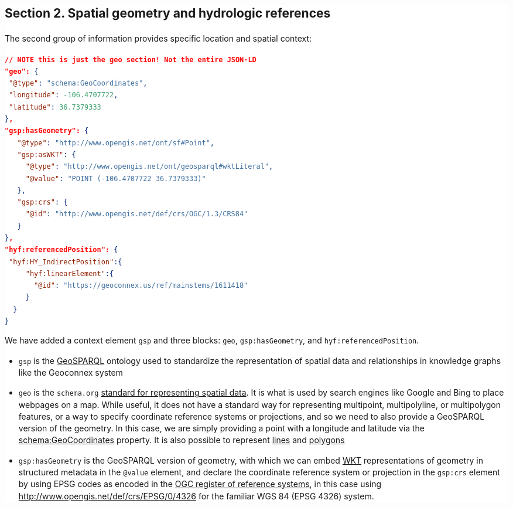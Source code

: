 ## Section 2. Spatial geometry and hydrologic references

The second group of information provides specific location and spatial context:



[^12]: Note that ideally this would be a geoconnex URI for a river mainstem, in this case (https://geoconnex.us/ref/mainstems/1611418)[https://geoconnex.us/ref/mainstems/1611418]

   ```json
   // NOTE this is just the geo section! Not the entire JSON-LD
  "geo": {
    "@type": "schema:GeoCoordinates",
    "longitude": -106.4707722,
    "latitude": 36.7379333
  },
  "gsp:hasGeometry": {
      "@type": "http://www.opengis.net/ont/sf#Point",
      "gsp:asWKT": {
        "@type": "http://www.opengis.net/ont/geosparql#wktLiteral",
        "@value": "POINT (-106.4707722 36.7379333)"
      },
      "gsp:crs": {
        "@id": "http://www.opengis.net/def/crs/OGC/1.3/CRS84"
      }
   },
  "hyf:referencedPosition": {
    "hyf:HY_IndirectPosition":{
        "hyf:linearElement":{
          "@id": "https://geoconnex.us/ref/mainstems/1611418"
        }
     }
   }
```



We have added a context element `gsp` and three blocks: `geo`, `gsp:hasGeometry`, and `hyf:referencedPosition`.

-   `gsp` is the [GeoSPARQL](https://www.ogc.org/standard/geosparql/) ontology used to standardize the representation of spatial data and relationships in knowledge graphs like the Geoconnex system

-   `geo` is the `schema.org` [standard for representing spatial data](https://schema.org/geo). It is what is used by search engines like Google and Bing to place webpages on a map. While useful, it does not have a standard way for representing multipoint, multipolyline, or multipolygon features, or a way to specify coordinate reference systems or projections, and so we need to also provide a GeoSPARQL version of the geometry. In this case, we are simply providing a point with a longitude and latitude via the [schema:GeoCoordinates](https://schema.org/GeoCoordinates) property. It is also possible to represent [lines](https://schema.org/line) and [polygons](https://schema.org/polygon)

-   `gsp:hasGeometry` is the GeoSPARQL version of geometry, with which we can embed [WKT](https://en.wikipedia.org/wiki/Well-known_text_representation_of_geometry) representations of geometry in structured metadata in the `@value` element, and declare the coordinate reference system or projection in the `gsp:crs` element by using EPSG codes as encoded in the [OGC register of reference systems](http://www.opengis.net/def/crs/EPSG/0/), in this case using http://www.opengis.net/def/crs/EPSG/0/4326 for the familiar WGS 84 (EPSG 4326) system.


[^9]: This is ideally a persistent geoconnex URI. See [here](https://github.com/internetofwater/geoconnex.us/blob/master/CONTRIBUTING.md) for how to create these. It is optional if the "same thing" geoconnex URI in the next bullet is provided, in which case this could just be the URL of the web resource for the location, or omitted.
[^10]: This ideally would come from a [codelist](https://docs.ogc.org/is/14-111r6/14-111r6.html#annexB_1) so that data providers use consistent terminology
[^11]: Where possible, it will useful to tag your organization's locations with pre-existing identifiers for reference locations, since many organizations collect data at the same location.
[^4]: This is ideally a persistent geoconnex URI. See [here](https://github.com/internetofwater/geoconnex.us/blob/master/CONTRIBUTING.md) for how to create these. It is optional if the  same thing" geoconnex URI in the next bullet is provided, in which case this could just be the URL of the web resource for the location, or omitted.
[^5]: Where possible, it will useful to tag your organization's locations with pre-existing identifiers for reference locations, since many organizations collect data at the same location.
[^6]: This ideally would come from a [codelist](https://docs.ogc.org/is/14-111r6/14-111r6.html#annexB_1) so that data providers use consistent terminology
[^7]: Note that ideally this would be a geoconnex URI for a river mainstem, in this case https://geoconnex.us/ref/mainstems/1611418
[^8]: This is towards the 'more detailed' end of the spectrum. If data is not available via API, it is still good to include links to data file downloads or web apps that provide access to the data